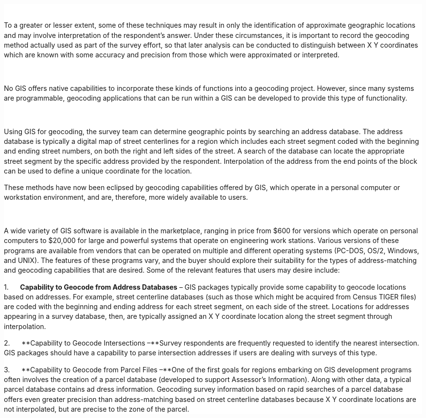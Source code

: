  



To a greater or lesser extent, some of these techniques may result in only the identification of approximate geographic locations and may involve interpretation of the respondent’s answer. Under these circumstances, it is important to record the geocoding method actually used as part of the survey effort, so that later analysis can be conducted to distinguish between X Y coordinates which are known with some accuracy and precision from those which were approximated or interpreted.

 



No GIS offers native capabilities to incorporate these kinds of functions into a geocoding project. However, since many systems are programmable, geocoding applications that can be run within a GIS can be developed to provide this type of functionality.

 



Using GIS for geocoding, the survey team can determine geographic points by searching an address database. The address database is typically a digital map of street centerlines for a region which includes each street segment coded with the beginning and ending street numbers, on both the right and left sides of the street. A search of the database can locate the appropriate street segment by the specific address provided by the respondent. Interpolation of the address from the end points of the block can be used to define a unique coordinate for the location.

These methods have now been eclipsed by geocoding capabilities offered by GIS, which operate in a personal computer or workstation environment, and are, therefore, more widely available to users.

 



A wide variety of GIS software is available in the marketplace, ranging in price from $600 for versions which operate on personal computers to $20,000 for large and powerful systems that operate on engineering work stations. Various versions of these programs are available from vendors that can be operated on multiple and different operating systems (PC-DOS, OS/2, Windows, and UNIX). The features of these programs vary, and the buyer should explore their suitability for the types of address-matching and geocoding capabilities that are desired. Some of the relevant features that users may desire include:

1.      **Capability to Geocode from Address Databases** – GIS packages typically provide some capability to geocode locations based on addresses. For example, street centerline databases (such as those which might be acquired from Census TIGER files) are coded with the beginning and ending address for each street segment, on each side of the street. Locations for addresses appearing in a survey database, then, are typically assigned an X Y coordinate location along the street segment through interpolation.

2.      **Capability to Geocode Intersections –**Survey respondents are frequently requested to identify the nearest intersection. GIS packages should have a capability to parse intersection addresses if users are dealing with surveys of this type.

3.      **Capability to Geocode from Parcel Files –**One of the first goals for regions embarking on GIS development programs often involves the creation of a parcel database (developed to support Assessor’s Information). Along with other data, a typical parcel database contains ad dress information. Geocoding survey information based on rapid searches of a parcel database offers even greater precision than address-matching based on street centerline databases because X Y coordinate locations are not interpolated, but are precise to the zone of the parcel.
